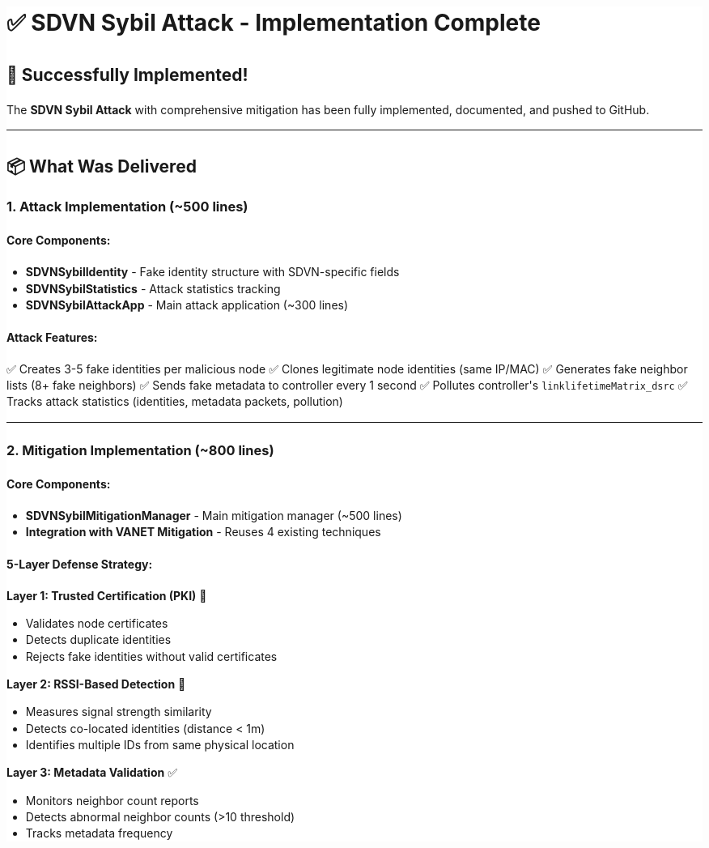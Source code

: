 # ✅ SDVN Sybil Attack - Implementation Complete

## 🎉 Successfully Implemented!

The **SDVN Sybil Attack** with comprehensive mitigation has been fully implemented, documented, and pushed to GitHub.

---

## 📦 What Was Delivered

### 1. **Attack Implementation** (~500 lines)

#### Core Components:
- **SDVNSybilIdentity** - Fake identity structure with SDVN-specific fields
- **SDVNSybilStatistics** - Attack statistics tracking
- **SDVNSybilAttackApp** - Main attack application (~300 lines)

#### Attack Features:
✅ Creates 3-5 fake identities per malicious node
✅ Clones legitimate node identities (same IP/MAC)
✅ Generates fake neighbor lists (8+ fake neighbors)
✅ Sends fake metadata to controller every 1 second
✅ Pollutes controller's `linklifetimeMatrix_dsrc`
✅ Tracks attack statistics (identities, metadata packets, pollution)

---

### 2. **Mitigation Implementation** (~800 lines)

#### Core Components:
- **SDVNSybilMitigationManager** - Main mitigation manager (~500 lines)
- **Integration with VANET Mitigation** - Reuses 4 existing techniques

#### 5-Layer Defense Strategy:

**Layer 1: Trusted Certification (PKI)** 🔐
- Validates node certificates
- Detects duplicate identities
- Rejects fake identities without valid certificates

**Layer 2: RSSI-Based Detection** 📡
- Measures signal strength similarity
- Detects co-located identities (distance < 1m)
- Identifies multiple IDs from same physical location

**Layer 3: Metadata Validation** ✅
- Monitors neighbor count reports
- Detects abnormal neighbor counts (>10 threshold)
- Tracks metadata frequency
